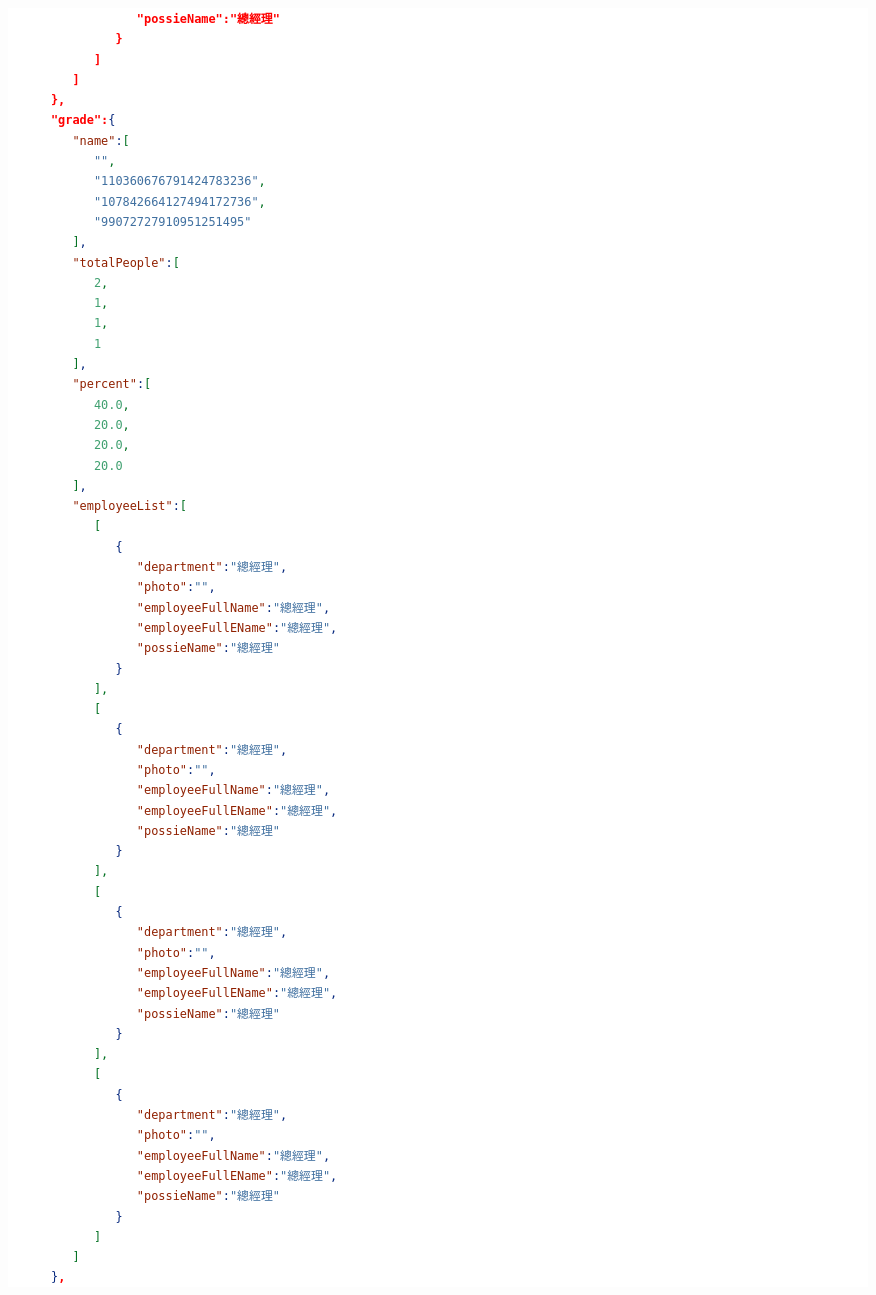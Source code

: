 ```json
                  "possieName":"總經理"
               }
            ]
         ]
      },
      "grade":{
         "name":[
            "",
            "110360676791424783236",
            "107842664127494172736",
            "99072727910951251495"
         ],
         "totalPeople":[
            2,
            1,
            1,
            1
         ],
         "percent":[
            40.0,
            20.0,
            20.0,
            20.0
         ],
         "employeeList":[
            [
               {
                  "department":"總經理",
                  "photo":"",
                  "employeeFullName":"總經理",
                  "employeeFullEName":"總經理",
                  "possieName":"總經理"
               }
            ],
            [
               {
                  "department":"總經理",
                  "photo":"",
                  "employeeFullName":"總經理",
                  "employeeFullEName":"總經理",
                  "possieName":"總經理"
               }
            ],
            [
               {
                  "department":"總經理",
                  "photo":"",
                  "employeeFullName":"總經理",
                  "employeeFullEName":"總經理",
                  "possieName":"總經理"
               }
            ],
            [
               {
                  "department":"總經理",
                  "photo":"",
                  "employeeFullName":"總經理",
                  "employeeFullEName":"總經理",
                  "possieName":"總經理"
               }
            ]
         ]
      },
```
